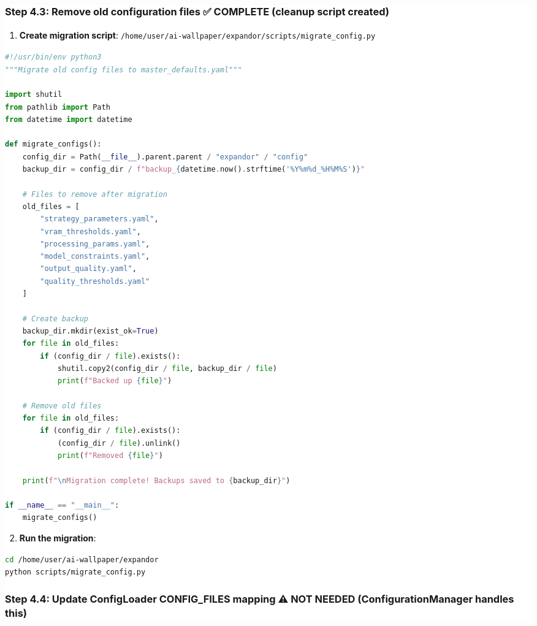 
### Step 4.3: Remove old configuration files ✅ COMPLETE (cleanup script created)

1. **Create migration script**: `/home/user/ai-wallpaper/expandor/scripts/migrate_config.py`
```python
#!/usr/bin/env python3
"""Migrate old config files to master_defaults.yaml"""

import shutil
from pathlib import Path
from datetime import datetime

def migrate_configs():
    config_dir = Path(__file__).parent.parent / "expandor" / "config"
    backup_dir = config_dir / f"backup_{datetime.now().strftime('%Y%m%d_%H%M%S')}"
    
    # Files to remove after migration
    old_files = [
        "strategy_parameters.yaml",
        "vram_thresholds.yaml", 
        "processing_params.yaml",
        "model_constraints.yaml",
        "output_quality.yaml",
        "quality_thresholds.yaml"
    ]
    
    # Create backup
    backup_dir.mkdir(exist_ok=True)
    for file in old_files:
        if (config_dir / file).exists():
            shutil.copy2(config_dir / file, backup_dir / file)
            print(f"Backed up {file}")
    
    # Remove old files
    for file in old_files:
        if (config_dir / file).exists():
            (config_dir / file).unlink()
            print(f"Removed {file}")
    
    print(f"\nMigration complete! Backups saved to {backup_dir}")

if __name__ == "__main__":
    migrate_configs()
```

2. **Run the migration**:
```bash
cd /home/user/ai-wallpaper/expandor
python scripts/migrate_config.py
```

### Step 4.4: Update ConfigLoader CONFIG_FILES mapping ⚠️ NOT NEEDED (ConfigurationManager handles this)
